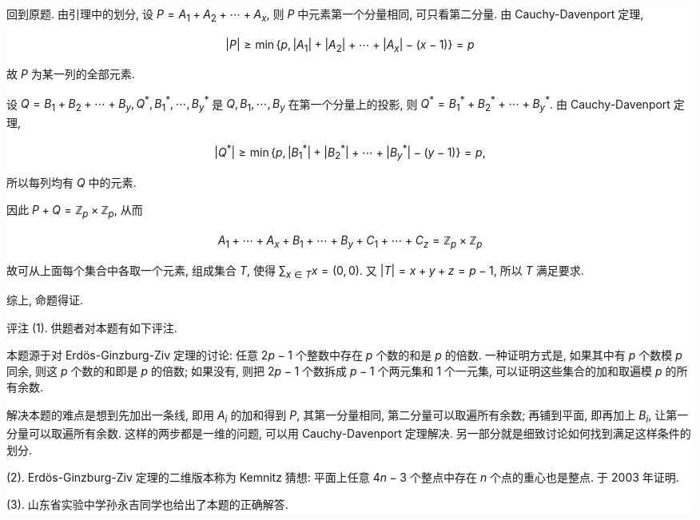 回到原题. 由引理中的划分, 设 $P=A_{1}+A_{2}+\cdots+A_{x}$, 则 $P$ 中元素第一个分量相同, 可只看第二分量. 由 Cauchy-Davenport 定理,

$$
|P| \geq \min \left\{p,\left|A_{1}\right|+\left|A_{2}\right|+\cdots+\left|A_{x}\right|-(x-1)\right\}=p
$$

故 $P$ 为某一列的全部元素.

设 $Q=B_{1}+B_{2}+\cdots+B_{y}, Q^{*}, B_{1}^{*}, \cdots, B_{y}^{*}$ 是 $Q, B_{1}, \cdots, B_{y}$ 在第一个分量上的投影, 则 $Q^{*}=B_{1}^{*}+B_{2}^{*}+\cdots+B_{y}^{*}$. 由 Cauchy-Davenport 定理,

$$
\left|Q^{*}\right| \geq \min \left\{p,\left|B_{1}^{*}\right|+\left|B_{2}^{*}\right|+\cdots+\left|B_{y}^{*}\right|-(y-1)\right\}=p,
$$

所以每列均有 $Q$ 中的元素.

因此 $P+Q=\mathbb{Z}_{p} \times \mathbb{Z}_{p}$, 从而

$$
A_{1}+\cdots+A_{x}+B_{1}+\cdots+B_{y}+C_{1}+\cdots+C_{z}=\mathbb{Z}_{p} \times \mathbb{Z}_{p}
$$

故可从上面每个集合中各取一个元素, 组成集合 $T$, 使得 $\sum_{x \in T} x=(0,0)$. 又 $|T|=x+y+z=p-1$, 所以 $T$ 满足要求.

综上, 命题得证.

评注 (1). 供题者对本题有如下评注.

本题源于对 Erdös-Ginzburg-Ziv 定理的讨论: 任意 $2 p-1$ 个整数中存在 $p$ 个数的和是 $p$ 的倍数. 一种证明方式是, 如果其中有 $p$ 个数模 $p$ 同余, 则这 $p$ 个数的和即是 $p$ 的倍数; 如果没有, 则把 $2 p-1$ 个数拆成 $p-1$ 个两元集和 1 个一元集, 可以证明这些集合的加和取遍模 $p$ 的所有余数.

解决本题的难点是想到先加出一条线, 即用 $A_{i}$ 的加和得到 $P$, 其第一分量相同, 第二分量可以取遍所有余数; 再铺到平面, 即再加上 $B_{i}$, 让第一分量可以取遍所有余数. 这样的两步都是一维的问题, 可以用 Cauchy-Davenport 定理解决. 另一部分就是细致讨论如何找到满足这样条件的划分.

(2). Erdös-Ginzburg-Ziv 定理的二维版本称为 Kemnitz 猜想: 平面上任意 $4 n-3$ 个整点中存在 $n$ 个点的重心也是整点. 于 2003 年证明.

(3). 山东省实验中学孙永吉同学也给出了本题的正确解答.

